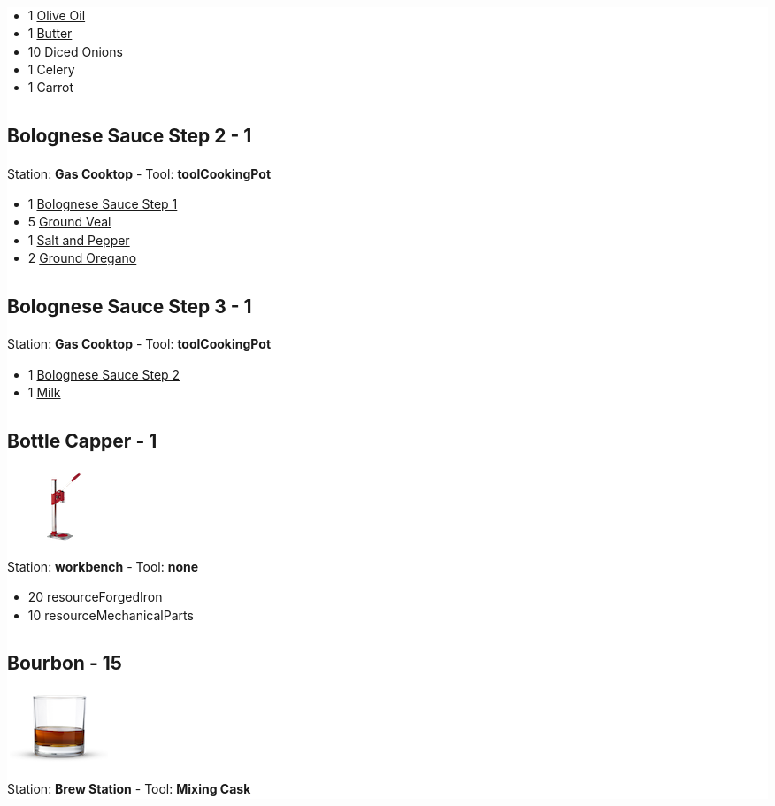 - 1 [Olive Oil](#Olive_Oil)
- 1 [Butter](#Butter)
- 10 [Diced Onions](#Diced_Onions)
- 1 Celery
- 1 Carrot

## <a name="Bolognese_Sauce_Step_2_toolCookingPot_Bolognese_Sauce_Step_1_Ground_Veal_Salt_and_Pepper_Ground_Oregano_"></a><a name="Bolognese_Sauce_Step_2"></a>Bolognese Sauce Step 2 - 1

Station: **Gas Cooktop** - Tool: **toolCookingPot**

- 1 [Bolognese Sauce Step 1](#Bolognese_Sauce_Step_1)
- 5 [Ground Veal](#Ground_Veal)
- 1 [Salt and Pepper](#Salt_and_Pepper)
- 2 [Ground Oregano](#Ground_Oregano)

## <a name="Bolognese_Sauce_Step_3_toolCookingPot_Bolognese_Sauce_Step_2_Milk___"></a><a name="Bolognese_Sauce_Step_3"></a>Bolognese Sauce Step 3 - 1

Station: **Gas Cooktop** - Tool: **toolCookingPot**

- 1 [Bolognese Sauce Step 2](#Bolognese_Sauce_Step_2)
- 1 [Milk](#Milk)

## <a name="Bottle_Capper_toolWorkbench_resourceForgedIron_resourceMechanicalParts___"></a><a name="Bottle_Capper"></a>Bottle Capper - 1
![image](FarmLife2Mod/ItemIcons/Bottle%20Capper.png)

Station: **workbench** - Tool: **none**

- 20 resourceForgedIron
- 10 resourceMechanicalParts

## <a name="Bourbon_Mixing_Cask_Aged_Bourbon_drinkJarBoiledWater___"></a><a name="Bourbon"></a>Bourbon - 15
![image](FarmLife2Mod/ItemIcons/Bourbon.png)

Station: **Brew Station** - Tool: **Mixing Cask**
